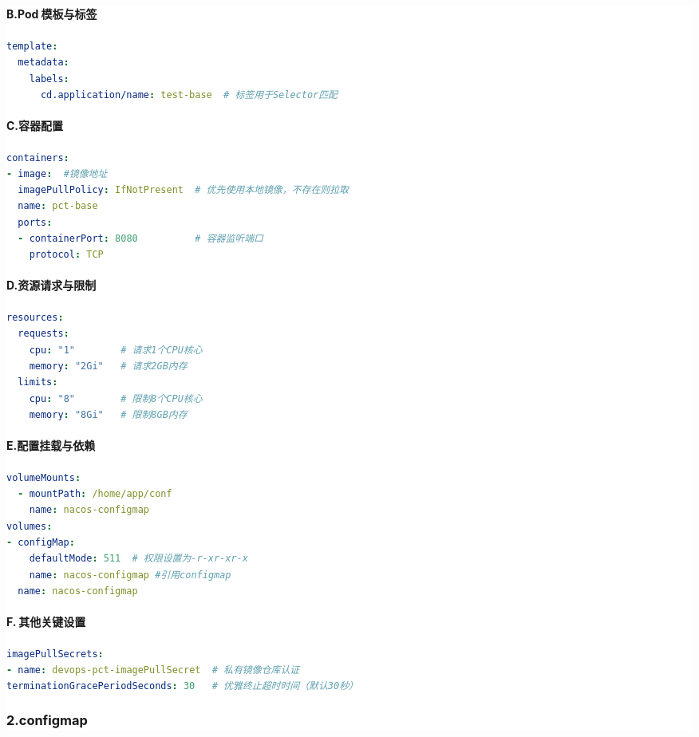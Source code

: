 #### B.Pod 模板与标签

```yaml
template:
  metadata:
    labels:
      cd.application/name: test-base  # 标签用于Selector匹配
```

#### C.容器配置

```yaml
containers:
- image:  #镜像地址
  imagePullPolicy: IfNotPresent  # 优先使用本地镜像，不存在则拉取
  name: pct-base
  ports:
  - containerPort: 8080          # 容器监听端口
    protocol: TCP
```

#### D.资源请求与限制

```yaml
resources:
  requests:
    cpu: "1"        # 请求1个CPU核心
    memory: "2Gi"   # 请求2GB内存
  limits:
    cpu: "8"        # 限制8个CPU核心
    memory: "8Gi"   # 限制8GB内存
```

#### E.配置挂载与依赖

```yaml
volumeMounts:
  - mountPath: /home/app/conf
    name: nacos-configmap
volumes:
- configMap:
    defaultMode: 511  # 权限设置为-r-xr-xr-x
    name: nacos-configmap #引用configmap
  name: nacos-configmap 
```

#### F. 其他关键设置

```yaml
imagePullSecrets:
- name: devops-pct-imagePullSecret  # 私有镜像仓库认证
terminationGracePeriodSeconds: 30   # 优雅终止超时时间（默认30秒）
```

### 2.configmap
